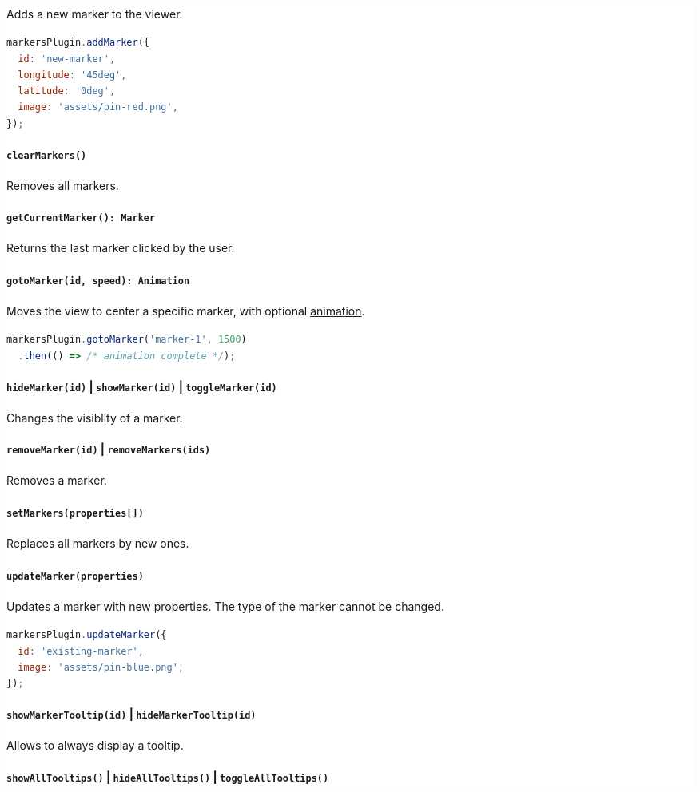 Adds a new marker to the viewer.

```js
markersPlugin.addMarker({
  id: 'new-marker',
  longitude: '45deg',
  latitude: '0deg',
  image: 'assets/pin-red.png',
});
```

#### `clearMarkers()`

Removes all markers.

#### `getCurrentMarker(): Marker`

Returns the last marker clicked by the user.

#### `gotoMarker(id, speed): Animation`

Moves the view to center a specific marker, with optional [animation](../guide/methods.md#animate-options-animation).

```js
markersPlugin.gotoMarker('marker-1', 1500)
  .then(() => /* animation complete */);
```

#### `hideMarker(id)` | `showMarker(id)` | `toggleMarker(id)`

Changes the visiblity of a marker.

#### `removeMarker(id)` | `removeMarkers(ids)`

Removes a marker.

#### `setMarkers(properties[])`

Replaces all markers by new ones.

#### `updateMarker(properties)`

Updates a marker with new properties. The type of the marker cannot be changed.

```js
markersPlugin.updateMarker({
  id: 'existing-marker',
  image: 'assets/pin-blue.png',
});
```

#### `showMarkerTooltip(id)` | `hideMarkerTooltip(id)`

Allows to always display a tooltip.

#### `showAllTooltips()` | `hideAllTooltips()` | `toggleAllTooltips()`
